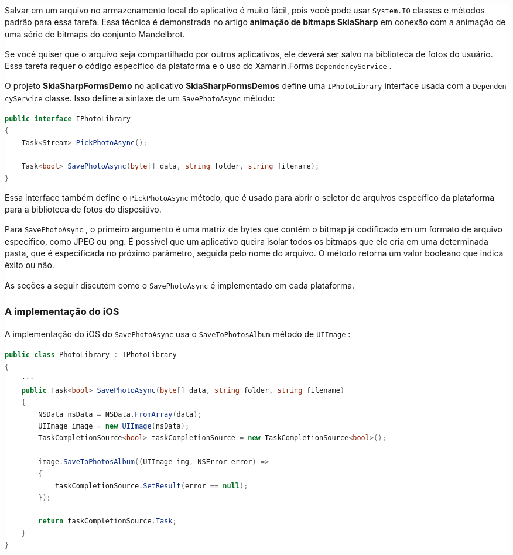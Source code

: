 Salvar em um arquivo no armazenamento local do aplicativo é muito fácil, pois você pode usar `System.IO` classes e métodos padrão para essa tarefa. Essa técnica é demonstrada no artigo [**animação de bitmaps SkiaSharp**](animating.md#bitmap-animation) em conexão com a animação de uma série de bitmaps do conjunto Mandelbrot.

Se você quiser que o arquivo seja compartilhado por outros aplicativos, ele deverá ser salvo na biblioteca de fotos do usuário. Essa tarefa requer o código específico da plataforma e o uso do Xamarin.Forms [`DependencyService`](xref:Xamarin.Forms.DependencyService) .

O projeto **SkiaSharpFormsDemo** no aplicativo [**SkiaSharpFormsDemos**](https://docs.microsoft.com/samples/xamarin/xamarin-forms-samples/skiasharpforms-demos) define uma `IPhotoLibrary` interface usada com a `DependencyService` classe. Isso define a sintaxe de um `SavePhotoAsync` método:

```csharp
public interface IPhotoLibrary
{
    Task<Stream> PickPhotoAsync();

    Task<bool> SavePhotoAsync(byte[] data, string folder, string filename);
}
```

Essa interface também define o `PickPhotoAsync` método, que é usado para abrir o seletor de arquivos específico da plataforma para a biblioteca de fotos do dispositivo.

Para `SavePhotoAsync` , o primeiro argumento é uma matriz de bytes que contém o bitmap já codificado em um formato de arquivo específico, como JPEG ou png. É possível que um aplicativo queira isolar todos os bitmaps que ele cria em uma determinada pasta, que é especificada no próximo parâmetro, seguida pelo nome do arquivo. O método retorna um valor booleano que indica êxito ou não.

As seções a seguir discutem como o `SavePhotoAsync` é implementado em cada plataforma.

### <a name="the-ios-implementation"></a>A implementação do iOS

A implementação do iOS do `SavePhotoAsync` usa o [`SaveToPhotosAlbum`](xref:UIKit.UIImage.SaveToPhotosAlbum*) método de `UIImage` :

```csharp
public class PhotoLibrary : IPhotoLibrary
{
    ···
    public Task<bool> SavePhotoAsync(byte[] data, string folder, string filename)
    {
        NSData nsData = NSData.FromArray(data);
        UIImage image = new UIImage(nsData);
        TaskCompletionSource<bool> taskCompletionSource = new TaskCompletionSource<bool>();

        image.SaveToPhotosAlbum((UIImage img, NSError error) =>
        {
            taskCompletionSource.SetResult(error == null);
        });

        return taskCompletionSource.Task;
    }
}
```
